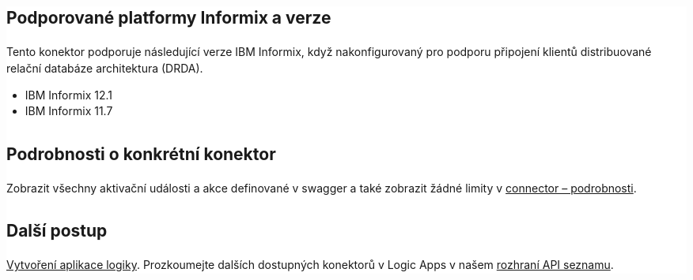 ## <a name="supported-informix-platforms-and-versions"></a>Podporované platformy Informix a verze
Tento konektor podporuje následující verze IBM Informix, když nakonfigurovaný pro podporu připojení klientů distribuované relační databáze architektura (DRDA).

* IBM Informix 12.1
* IBM Informix 11.7

## <a name="connector-specific-details"></a>Podrobnosti o konkrétní konektor

Zobrazit všechny aktivační události a akce definované v swagger a také zobrazit žádné limity v [connector – podrobnosti](/connectors/informix/). 

## <a name="next-steps"></a>Další postup
[Vytvoření aplikace logiky](../logic-apps/quickstart-create-first-logic-app-workflow.md). Prozkoumejte dalších dostupných konektorů v Logic Apps v našem [rozhraní API seznamu](apis-list.md).


